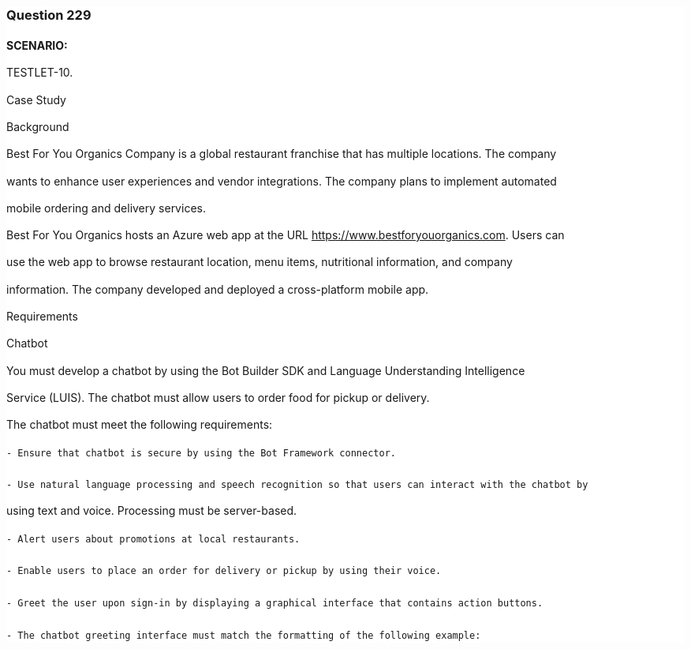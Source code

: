 ### Question 229

**SCENARIO:**

TESTLET-10.

Case Study

Background

Best For You Organics Company is a global restaurant franchise that has multiple locations. The company

wants to enhance user experiences and vendor integrations. The company plans to implement automated

mobile ordering and delivery services.

Best For You Organics hosts an Azure web app at the URL https://www.bestforyouorganics.com. Users can

use the web app to browse restaurant location, menu items, nutritional information, and company

information. The company developed and deployed a cross-platform mobile app.

Requirements

Chatbot

You must develop a chatbot by using the Bot Builder SDK and Language Understanding Intelligence

Service (LUIS). The chatbot must allow users to order food for pickup or delivery.

The chatbot must meet the following requirements:

	- Ensure that chatbot is secure by using the Bot Framework connector.

	- Use natural language processing and speech recognition so that users can interact with the chatbot by

using text and voice. Processing must be server-based.

	- Alert users about promotions at local restaurants.

	- Enable users to place an order for delivery or pickup by using their voice.

	- Greet the user upon sign-in by displaying a graphical interface that contains action buttons.

	- The chatbot greeting interface must match the formatting of the following example:
